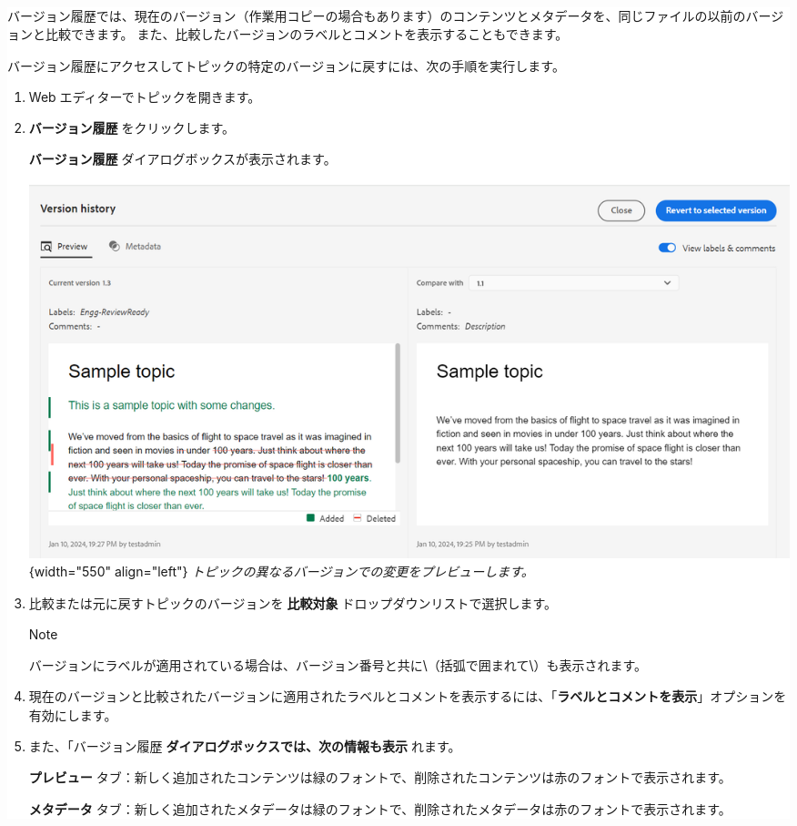 バージョン履歴では、現在のバージョン（作業用コピーの場合もあります）のコンテンツとメタデータを、同じファイルの以前のバージョンと比較できます。 また、比較したバージョンのラベルとコメントを表示することもできます。

バージョン履歴にアクセスしてトピックの特定のバージョンに戻すには、次の手順を実行します。

1. Web エディターでトピックを開きます。

1. **バージョン履歴** をクリックします。

   **バージョン履歴** ダイアログボックスが表示されます。

   ![ バージョン履歴ダイアログボックス ](images/version-history-dialog-web-editor.png){width="550" align="left"}
   *トピックの異なるバージョンでの変更をプレビューします。*

1. 比較または元に戻すトピックのバージョンを **比較対象** ドロップダウンリストで選択します。

   >[!NOTE]
   >
   > バージョンにラベルが適用されている場合は、バージョン番号と共に\（括弧で囲まれて\）も表示されます。



1. 現在のバージョンと比較されたバージョンに適用されたラベルとコメントを表示するには、「**ラベルとコメントを表示**」オプションを有効にします。

1. また、「バージョン履歴 **ダイアログボックスでは、次の情報も表示** れます。

   **プレビュー** タブ：新しく追加されたコンテンツは緑のフォントで、削除されたコンテンツは赤のフォントで表示されます。

   **メタデータ** タブ：新しく追加されたメタデータは緑のフォントで、削除されたメタデータは赤のフォントで表示されます。
